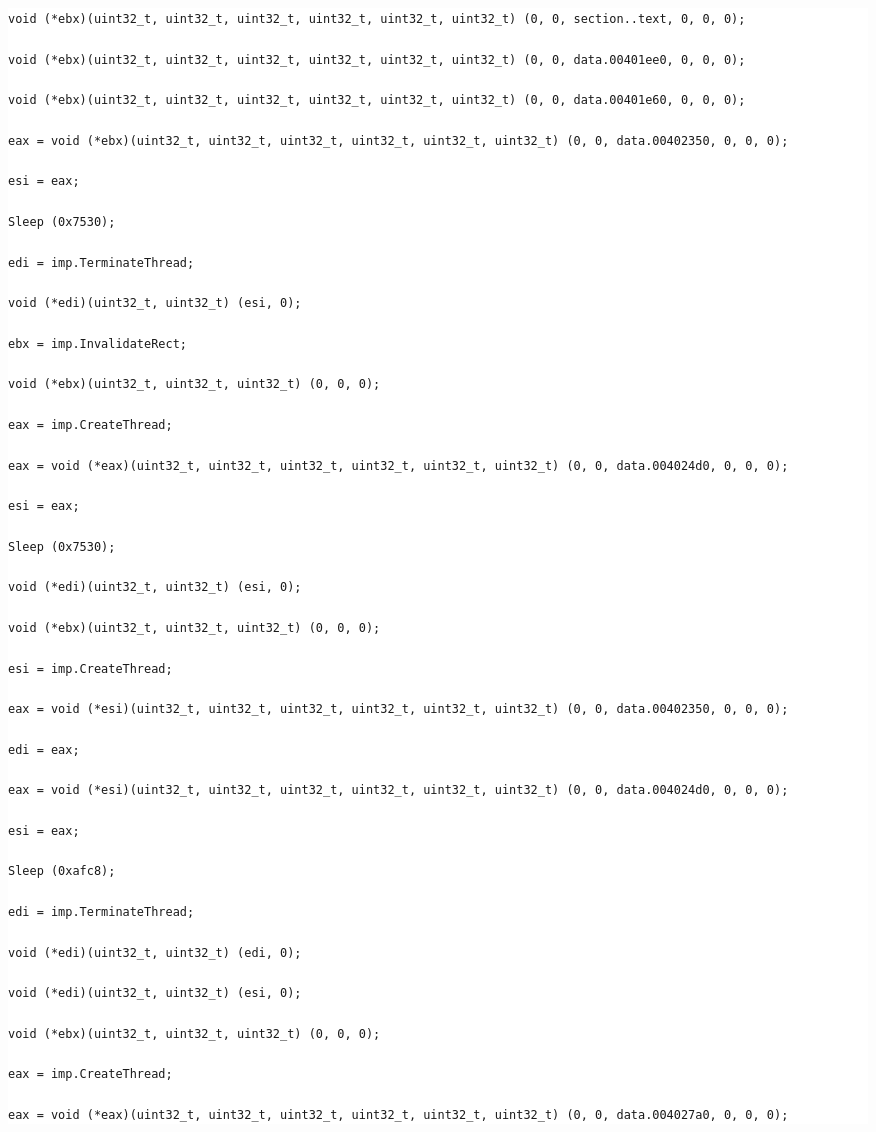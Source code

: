 ```
void (*ebx)(uint32_t, uint32_t, uint32_t, uint32_t, uint32_t, uint32_t) (0, 0, section..text, 0, 0, 0);

void (*ebx)(uint32_t, uint32_t, uint32_t, uint32_t, uint32_t, uint32_t) (0, 0, data.00401ee0, 0, 0, 0);

void (*ebx)(uint32_t, uint32_t, uint32_t, uint32_t, uint32_t, uint32_t) (0, 0, data.00401e60, 0, 0, 0);

eax = void (*ebx)(uint32_t, uint32_t, uint32_t, uint32_t, uint32_t, uint32_t) (0, 0, data.00402350, 0, 0, 0);

esi = eax;

Sleep (0x7530);

edi = imp.TerminateThread;

void (*edi)(uint32_t, uint32_t) (esi, 0);

ebx = imp.InvalidateRect;

void (*ebx)(uint32_t, uint32_t, uint32_t) (0, 0, 0);

eax = imp.CreateThread;

eax = void (*eax)(uint32_t, uint32_t, uint32_t, uint32_t, uint32_t, uint32_t) (0, 0, data.004024d0, 0, 0, 0);

esi = eax;

Sleep (0x7530);

void (*edi)(uint32_t, uint32_t) (esi, 0);

void (*ebx)(uint32_t, uint32_t, uint32_t) (0, 0, 0);

esi = imp.CreateThread;

eax = void (*esi)(uint32_t, uint32_t, uint32_t, uint32_t, uint32_t, uint32_t) (0, 0, data.00402350, 0, 0, 0);

edi = eax;

eax = void (*esi)(uint32_t, uint32_t, uint32_t, uint32_t, uint32_t, uint32_t) (0, 0, data.004024d0, 0, 0, 0);

esi = eax;

Sleep (0xafc8);

edi = imp.TerminateThread;

void (*edi)(uint32_t, uint32_t) (edi, 0);

void (*edi)(uint32_t, uint32_t) (esi, 0);

void (*ebx)(uint32_t, uint32_t, uint32_t) (0, 0, 0);

eax = imp.CreateThread;

eax = void (*eax)(uint32_t, uint32_t, uint32_t, uint32_t, uint32_t, uint32_t) (0, 0, data.004027a0, 0, 0, 0);
```